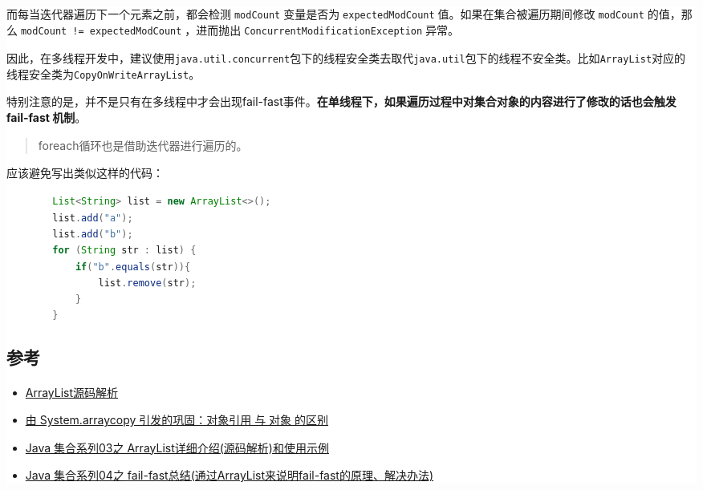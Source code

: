 而每当迭代器遍历下一个元素之前，都会检测 `modCount` 变量是否为 `expectedModCount` 值。如果在集合被遍历期间修改 `modCount` 的值，那么 `modCount != expectedModCount` ，进而抛出 `ConcurrentModificationException` 异常。

因此，在多线程开发中，建议使用`java.util.concurrent`包下的线程安全类去取代`java.util`包下的线程不安全类。比如`ArrayList`对应的线程安全类为`CopyOnWriteArrayList`。

特别注意的是，并不是只有在多线程中才会出现fail-fast事件。**在单线程下，如果遍历过程中对集合对象的内容进行了修改的话也会触发 fail-fast 机制**。

> foreach循环也是借助迭代器进行遍历的。

应该避免写出类似这样的代码：

```java
        List<String> list = new ArrayList<>();
        list.add("a");
        list.add("b");
        for (String str : list) {
            if("b".equals(str)){
                list.remove(str);
            }
        }
```

## 参考

* [ArrayList源码解析](https://juejin.im/post/6844903758334279693)

* [由 System.arraycopy 引发的巩固：对象引用 与 对象 的区别](https://juejin.im/post/6844903502901149703)

* [Java 集合系列03之 ArrayList详细介绍(源码解析)和使用示例](https://www.cnblogs.com/skywang12345/p/3308556.html)

* [Java 集合系列04之 fail-fast总结(通过ArrayList来说明fail-fast的原理、解决办法)](https://www.cnblogs.com/skywang12345/p/3308762.html)
